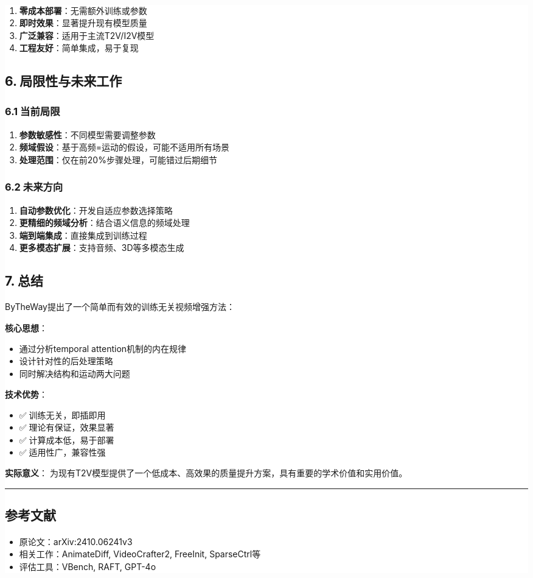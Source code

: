 1. **零成本部署**：无需额外训练或参数
2. **即时效果**：显著提升现有模型质量
3. **广泛兼容**：适用于主流T2V/I2V模型
4. **工程友好**：简单集成，易于复现

## 6. 局限性与未来工作

### 6.1 当前局限

1. **参数敏感性**：不同模型需要调整参数
2. **频域假设**：基于高频=运动的假设，可能不适用所有场景
3. **处理范围**：仅在前20%步骤处理，可能错过后期细节

### 6.2 未来方向

1. **自动参数优化**：开发自适应参数选择策略
2. **更精细的频域分析**：结合语义信息的频域处理
3. **端到端集成**：直接集成到训练过程
4. **更多模态扩展**：支持音频、3D等多模态生成

## 7. 总结

ByTheWay提出了一个简单而有效的训练无关视频增强方法：

**核心思想**：
- 通过分析temporal attention机制的内在规律
- 设计针对性的后处理策略
- 同时解决结构和运动两大问题

**技术优势**：
- ✅ 训练无关，即插即用
- ✅ 理论有保证，效果显著
- ✅ 计算成本低，易于部署
- ✅ 适用性广，兼容性强

**实际意义**：
为现有T2V模型提供了一个低成本、高效果的质量提升方案，具有重要的学术价值和实用价值。

---

## 参考文献

- 原论文：arXiv:2410.06241v3
- 相关工作：AnimateDiff, VideoCrafter2, FreeInit, SparseCtrl等
- 评估工具：VBench, RAFT, GPT-4o
